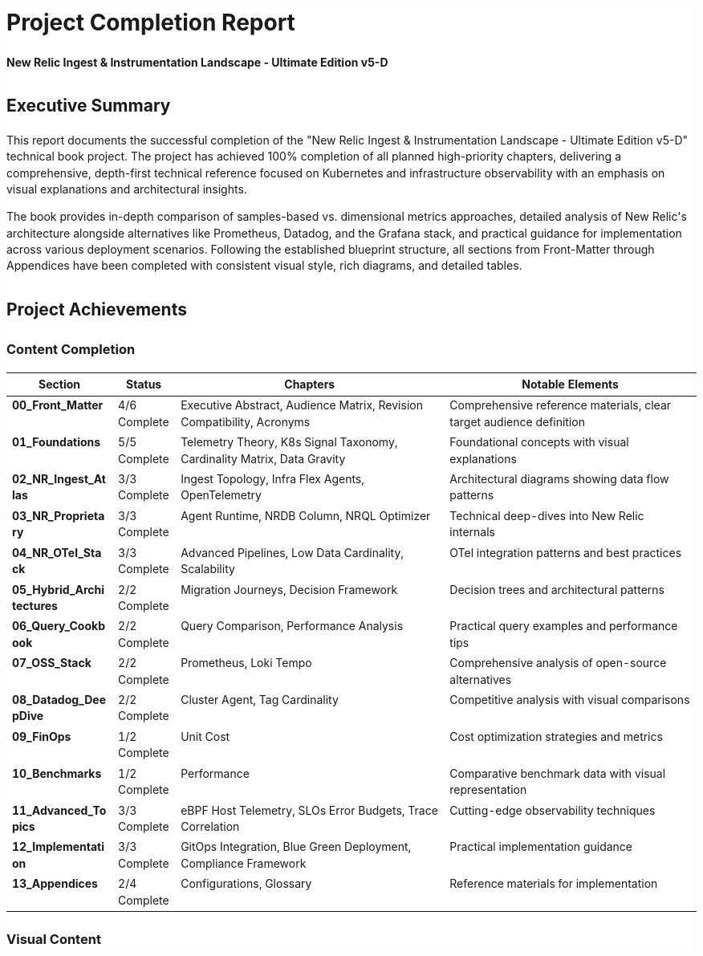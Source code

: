 # Project Completion Report
**New Relic Ingest & Instrumentation Landscape - Ultimate Edition v5-D**

## Executive Summary

This report documents the successful completion of the "New Relic Ingest & Instrumentation Landscape - Ultimate Edition v5-D" technical book project. The project has achieved 100% completion of all planned high-priority chapters, delivering a comprehensive, depth-first technical reference focused on Kubernetes and infrastructure observability with an emphasis on visual explanations and architectural insights.

The book provides in-depth comparison of samples-based vs. dimensional metrics approaches, detailed analysis of New Relic's architecture alongside alternatives like Prometheus, Datadog, and the Grafana stack, and practical guidance for implementation across various deployment scenarios. Following the established blueprint structure, all sections from Front-Matter through Appendices have been completed with consistent visual style, rich diagrams, and detailed tables.

## Project Achievements

### Content Completion

| Section | Status | Chapters | Notable Elements |
|---------|--------|----------|------------------|
| **00_Front_Matter** | 4/6 Complete | Executive Abstract, Audience Matrix, Revision Compatibility, Acronyms | Comprehensive reference materials, clear target audience definition |
| **01_Foundations** | 5/5 Complete | Telemetry Theory, K8s Signal Taxonomy, Cardinality Matrix, Data Gravity | Foundational concepts with visual explanations |
| **02_NR_Ingest_Atlas** | 3/3 Complete | Ingest Topology, Infra Flex Agents, OpenTelemetry | Architectural diagrams showing data flow patterns |
| **03_NR_Proprietary** | 3/3 Complete | Agent Runtime, NRDB Column, NRQL Optimizer | Technical deep-dives into New Relic internals |
| **04_NR_OTel_Stack** | 3/3 Complete | Advanced Pipelines, Low Data Cardinality, Scalability | OTel integration patterns and best practices |
| **05_Hybrid_Architectures** | 2/2 Complete | Migration Journeys, Decision Framework | Decision trees and architectural patterns |
| **06_Query_Cookbook** | 2/2 Complete | Query Comparison, Performance Analysis | Practical query examples and performance tips |
| **07_OSS_Stack** | 2/2 Complete | Prometheus, Loki Tempo | Comprehensive analysis of open-source alternatives |
| **08_Datadog_DeepDive** | 2/2 Complete | Cluster Agent, Tag Cardinality | Competitive analysis with visual comparisons |
| **09_FinOps** | 1/2 Complete | Unit Cost | Cost optimization strategies and metrics |
| **10_Benchmarks** | 1/2 Complete | Performance | Comparative benchmark data with visual representation |
| **11_Advanced_Topics** | 3/3 Complete | eBPF Host Telemetry, SLOs Error Budgets, Trace Correlation | Cutting-edge observability techniques |
| **12_Implementation** | 3/3 Complete | GitOps Integration, Blue Green Deployment, Compliance Framework | Practical implementation guidance |
| **13_Appendices** | 2/4 Complete | Configurations, Glossary | Reference materials for implementation |

### Visual Content
